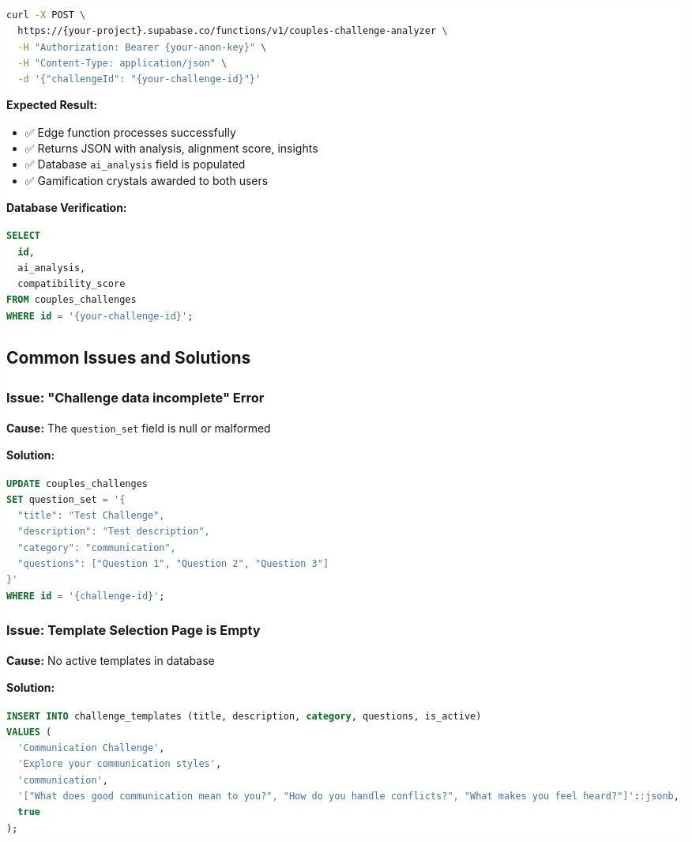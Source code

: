 ```bash
curl -X POST \
  https://{your-project}.supabase.co/functions/v1/couples-challenge-analyzer \
  -H "Authorization: Bearer {your-anon-key}" \
  -H "Content-Type: application/json" \
  -d '{"challengeId": "{your-challenge-id}"}'
```

**Expected Result:**
- ✅ Edge function processes successfully
- ✅ Returns JSON with analysis, alignment score, insights
- ✅ Database `ai_analysis` field is populated
- ✅ Gamification crystals awarded to both users

**Database Verification:**
```sql
SELECT 
  id,
  ai_analysis,
  compatibility_score
FROM couples_challenges
WHERE id = '{your-challenge-id}';
```

## Common Issues and Solutions

### Issue: "Challenge data incomplete" Error

**Cause:** The `question_set` field is null or malformed

**Solution:**
```sql
UPDATE couples_challenges
SET question_set = '{
  "title": "Test Challenge",
  "description": "Test description",
  "category": "communication",
  "questions": ["Question 1", "Question 2", "Question 3"]
}'
WHERE id = '{challenge-id}';
```

### Issue: Template Selection Page is Empty

**Cause:** No active templates in database

**Solution:**
```sql
INSERT INTO challenge_templates (title, description, category, questions, is_active)
VALUES (
  'Communication Challenge',
  'Explore your communication styles',
  'communication',
  '["What does good communication mean to you?", "How do you handle conflicts?", "What makes you feel heard?"]'::jsonb,
  true
);
```
